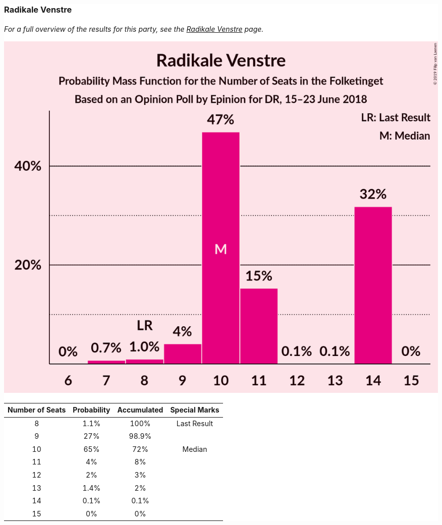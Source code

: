 ### Radikale Venstre

*For a full overview of the results for this party, see the [Radikale Venstre](party-radikalevenstre.html) page.*

![Graph with seats probability mass function not yet produced](2018-06-23-Epinion-seats-pmf-radikalevenstre.png "Seats Probability Mass Function")

| Number of Seats | Probability | Accumulated | Special Marks |
|:---------------:|:-----------:|:-----------:|:-------------:|
| 8 | 1.1% | 100% | Last Result |
| 9 | 27% | 98.9% |  |
| 10 | 65% | 72% | Median |
| 11 | 4% | 8% |  |
| 12 | 2% | 3% |  |
| 13 | 1.4% | 2% |  |
| 14 | 0.1% | 0.1% |  |
| 15 | 0% | 0% |  |
